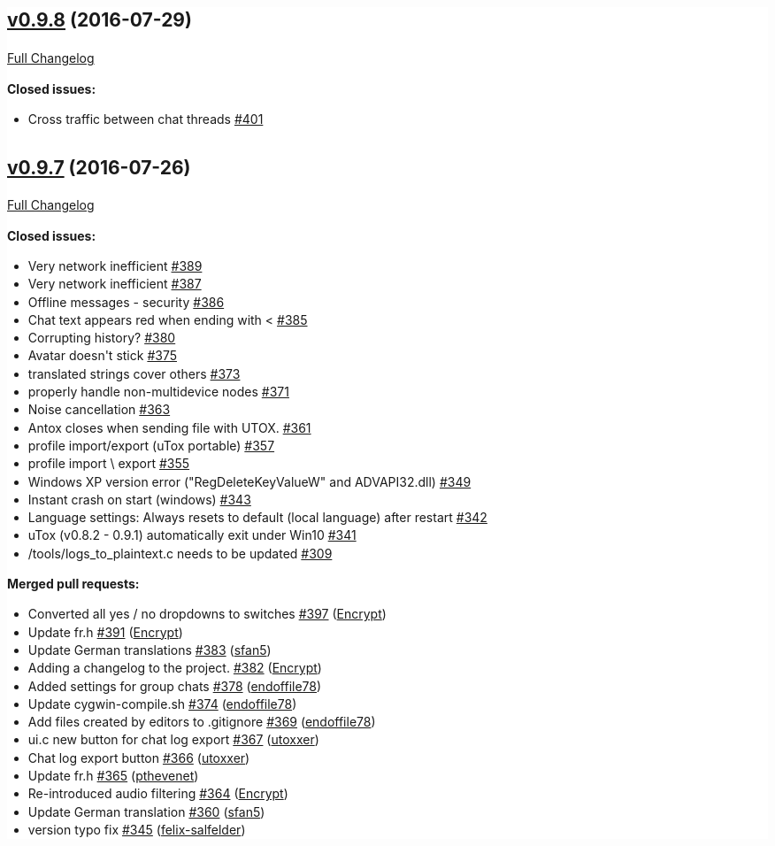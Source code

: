 ## [v0.9.8](https://github.com/uTox/uTox/tree/v0.9.8) (2016-07-29)
[Full Changelog](https://github.com/uTox/uTox/compare/v0.9.7...v0.9.8)

**Closed issues:**

- Cross traffic between chat threads [\#401](https://github.com/uTox/uTox/issues/401)

## [v0.9.7](https://github.com/uTox/uTox/tree/v0.9.7) (2016-07-26)
[Full Changelog](https://github.com/uTox/uTox/compare/v0.9.4...v0.9.7)

**Closed issues:**

- Very network inefficient [\#389](https://github.com/uTox/uTox/issues/389)
- Very network inefficient [\#387](https://github.com/uTox/uTox/issues/387)
- Offline messages - security [\#386](https://github.com/uTox/uTox/issues/386)
- Chat text appears red when ending with \< [\#385](https://github.com/uTox/uTox/issues/385)
- Corrupting history? [\#380](https://github.com/uTox/uTox/issues/380)
- Avatar doesn't stick [\#375](https://github.com/uTox/uTox/issues/375)
- translated strings cover others [\#373](https://github.com/uTox/uTox/issues/373)
- properly handle non-multidevice nodes [\#371](https://github.com/uTox/uTox/issues/371)
- Noise cancellation [\#363](https://github.com/uTox/uTox/issues/363)
- Antox closes when sending file with UTOX. [\#361](https://github.com/uTox/uTox/issues/361)
- profile import/export \(uTox portable\) [\#357](https://github.com/uTox/uTox/issues/357)
- profile import \ export [\#355](https://github.com/uTox/uTox/issues/355)
- Windows XP version error \("RegDeleteKeyValueW" and ADVAPI32.dll\) [\#349](https://github.com/uTox/uTox/issues/349)
- Instant crash on start \(windows\) [\#343](https://github.com/uTox/uTox/issues/343)
- Language settings: Always resets to default \(local language\) after restart [\#342](https://github.com/uTox/uTox/issues/342)
- uTox \(v0.8.2 - 0.9.1\) automatically exit under Win10 [\#341](https://github.com/uTox/uTox/issues/341)
- /tools/logs\_to\_plaintext.c needs to be updated [\#309](https://github.com/uTox/uTox/issues/309)

**Merged pull requests:**

- Converted all yes / no dropdowns to switches [\#397](https://github.com/uTox/uTox/pull/397) ([Encrypt](https://github.com/Encrypt))
- Update fr.h [\#391](https://github.com/uTox/uTox/pull/391) ([Encrypt](https://github.com/Encrypt))
- Update German translations [\#383](https://github.com/uTox/uTox/pull/383) ([sfan5](https://github.com/sfan5))
- Adding a changelog to the project. [\#382](https://github.com/uTox/uTox/pull/382) ([Encrypt](https://github.com/Encrypt))
- Added settings for group chats [\#378](https://github.com/uTox/uTox/pull/378) ([endoffile78](https://github.com/endoffile78))
- Update cygwin-compile.sh [\#374](https://github.com/uTox/uTox/pull/374) ([endoffile78](https://github.com/endoffile78))
- Add files created by editors to .gitignore [\#369](https://github.com/uTox/uTox/pull/369) ([endoffile78](https://github.com/endoffile78))
- ui.c new button for chat log export [\#367](https://github.com/uTox/uTox/pull/367) ([utoxxer](https://github.com/utoxxer))
- Chat log export button [\#366](https://github.com/uTox/uTox/pull/366) ([utoxxer](https://github.com/utoxxer))
- Update fr.h [\#365](https://github.com/uTox/uTox/pull/365) ([pthevenet](https://github.com/pthevenet))
- Re-introduced audio filtering [\#364](https://github.com/uTox/uTox/pull/364) ([Encrypt](https://github.com/Encrypt))
- Update German translation [\#360](https://github.com/uTox/uTox/pull/360) ([sfan5](https://github.com/sfan5))
- version typo fix [\#345](https://github.com/uTox/uTox/pull/345) ([felix-salfelder](https://github.com/felix-salfelder))
